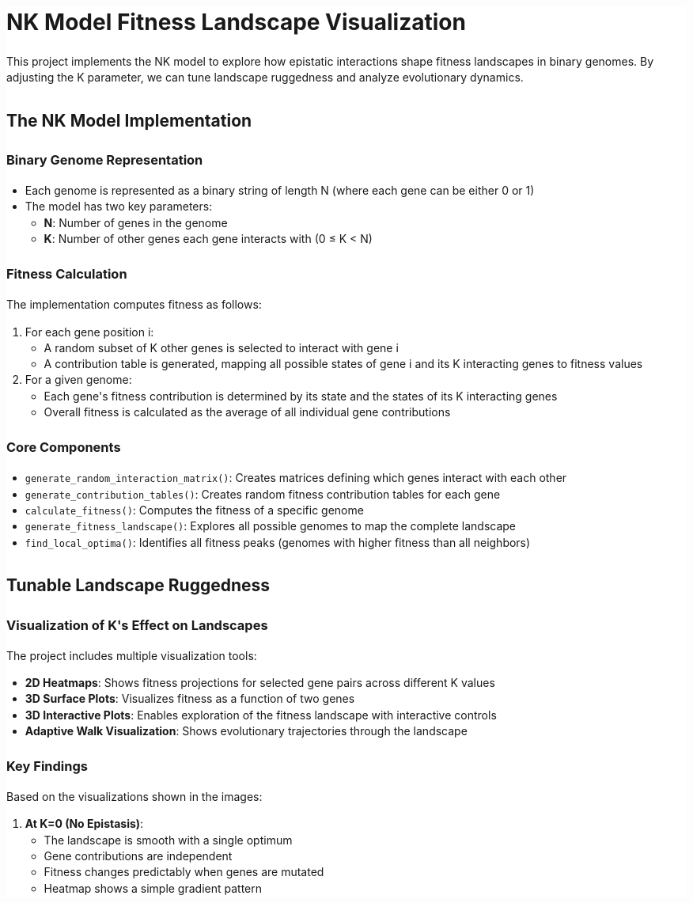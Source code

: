 # NK Model Fitness Landscape Visualization

This project implements the NK model to explore how epistatic interactions shape fitness landscapes in binary genomes. By adjusting the K parameter, we can tune landscape ruggedness and analyze evolutionary dynamics.

## The NK Model Implementation

### Binary Genome Representation
- Each genome is represented as a binary string of length N (where each gene can be either 0 or 1)
- The model has two key parameters:
  - **N**: Number of genes in the genome
  - **K**: Number of other genes each gene interacts with (0 ≤ K < N)

### Fitness Calculation
The implementation computes fitness as follows:
1. For each gene position i:
   - A random subset of K other genes is selected to interact with gene i
   - A contribution table is generated, mapping all possible states of gene i and its K interacting genes to fitness values
2. For a given genome:
   - Each gene's fitness contribution is determined by its state and the states of its K interacting genes
   - Overall fitness is calculated as the average of all individual gene contributions

### Core Components
- `generate_random_interaction_matrix()`: Creates matrices defining which genes interact with each other
- `generate_contribution_tables()`: Creates random fitness contribution tables for each gene
- `calculate_fitness()`: Computes the fitness of a specific genome
- `generate_fitness_landscape()`: Explores all possible genomes to map the complete landscape
- `find_local_optima()`: Identifies all fitness peaks (genomes with higher fitness than all neighbors)

## Tunable Landscape Ruggedness

### Visualization of K's Effect on Landscapes
The project includes multiple visualization tools:
- **2D Heatmaps**: Shows fitness projections for selected gene pairs across different K values
- **3D Surface Plots**: Visualizes fitness as a function of two genes
- **3D Interactive Plots**: Enables exploration of the fitness landscape with interactive controls
- **Adaptive Walk Visualization**: Shows evolutionary trajectories through the landscape

### Key Findings

Based on the visualizations shown in the images:

1. **At K=0 (No Epistasis)**:
   - The landscape is smooth with a single optimum
   - Gene contributions are independent
   - Fitness changes predictably when genes are mutated
   - Heatmap shows a simple gradient pattern
